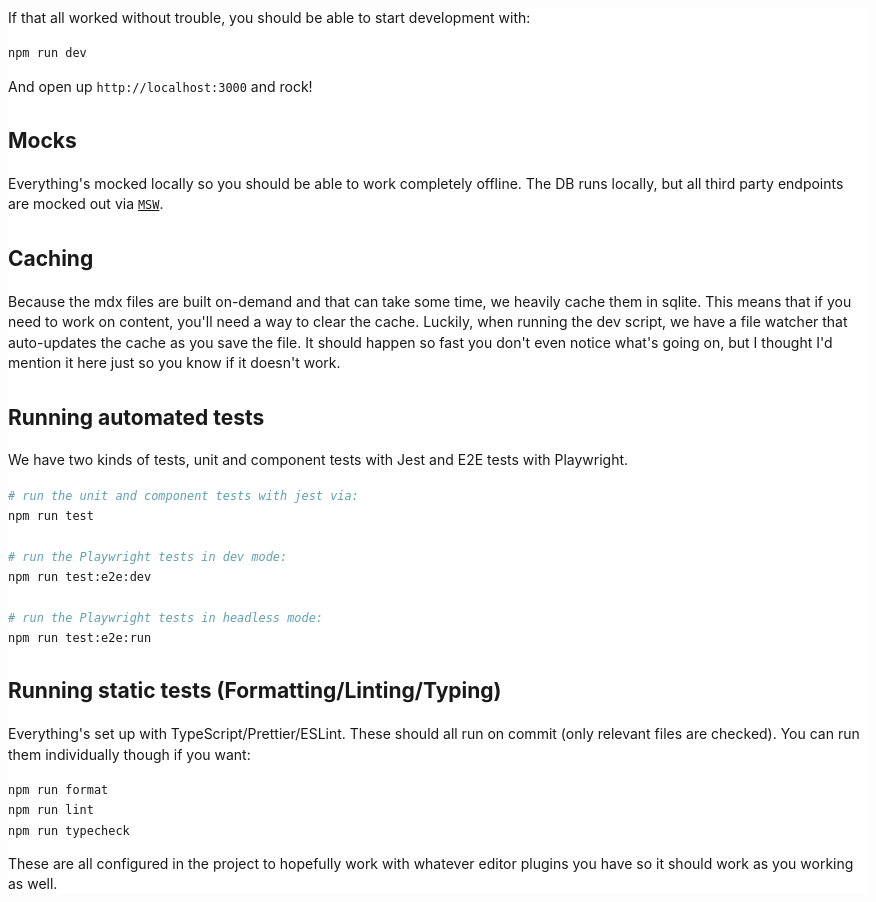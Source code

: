 If that all worked without trouble, you should be able to start development
with:

```sh
npm run dev
```

And open up `http://localhost:3000` and rock!

## Mocks

Everything's mocked locally so you should be able to work completely offline.
The DB runs locally, but all third party endpoints are mocked out via
[`MSW`](https://mswjs.io/).

## Caching

Because the mdx files are built on-demand and that can take some time, we
heavily cache them in sqlite. This means that if you need to work on content,
you'll need a way to clear the cache. Luckily, when running the dev script, we
have a file watcher that auto-updates the cache as you save the file. It should
happen so fast you don't even notice what's going on, but I thought I'd mention
it here just so you know if it doesn't work.

## Running automated tests

We have two kinds of tests, unit and component tests with Jest and E2E tests
with Playwright.

```sh
# run the unit and component tests with jest via:
npm run test

# run the Playwright tests in dev mode:
npm run test:e2e:dev

# run the Playwright tests in headless mode:
npm run test:e2e:run
```

## Running static tests (Formatting/Linting/Typing)

Everything's set up with TypeScript/Prettier/ESLint. These should all run on
commit (only relevant files are checked). You can run them individually though
if you want:

```sh
npm run format
npm run lint
npm run typecheck
```

These are all configured in the project to hopefully work with whatever editor
plugins you have so it should work as you working as well.
